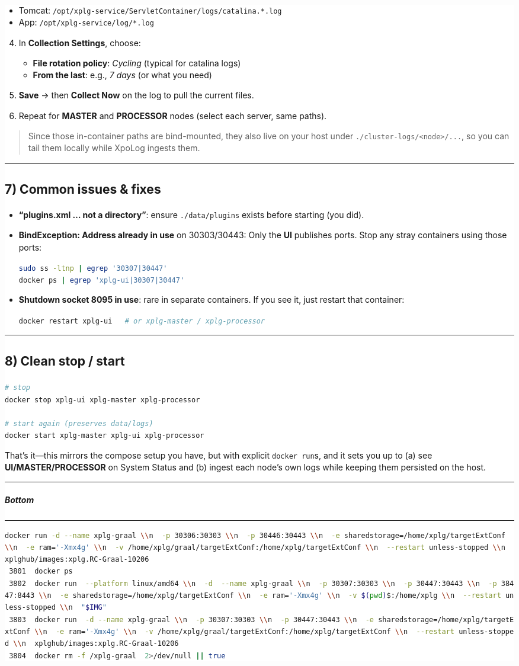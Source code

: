    * Tomcat: `/opt/xplg-service/ServletContainer/logs/catalina.*.log`
   * App: `/opt/xplg-service/log/*.log`
4. In **Collection Settings**, choose:

   * **File rotation policy**: *Cycling* (typical for catalina logs)
   * **From the last**: e.g., *7 days* (or what you need)
5. **Save** → then **Collect Now** on the log to pull the current files.
6. Repeat for **MASTER** and **PROCESSOR** nodes (select each server, same paths).

> Since those in-container paths are bind-mounted, they also live on your host under `./cluster-logs/<node>/...`, so you can tail them locally while XpoLog ingests them.

---

## 7) Common issues & fixes

* **“plugins.xml … not a directory”**: ensure `./data/plugins` exists before starting (you did).
* **BindException: Address already in use** on 30303/30443:
  Only the **UI** publishes ports. Stop any stray containers using those ports:

  ```bash
  sudo ss -ltnp | egrep '30307|30447'
  docker ps | egrep 'xplg-ui|30307|30447'
  ```
* **Shutdown socket 8095 in use**: rare in separate containers. If you see it, just restart that container:

  ```bash
  docker restart xplg-ui   # or xplg-master / xplg-processor
  ```

---

## 8) Clean stop / start

```bash
# stop
docker stop xplg-ui xplg-master xplg-processor

# start again (preserves data/logs)
docker start xplg-master xplg-ui xplg-processor
```

That’s it—this mirrors the compose setup you have, but with explicit `docker run`s, and it sets you up to (a) see **UI/MASTER/PROCESSOR** on System Status and (b) ingest each node’s own logs while keeping them persisted on the host.




---
##### Bottom


----

```bash
docker run -d --name xplg-graal \\n  -p 30306:30303 \\n  -p 30446:30443 \\n  -e sharedstorage=/home/xplg/targetExtConf \\n  -e ram='-Xmx4g' \\n  -v /home/xplg/graal/targetExtConf:/home/xplg/targetExtConf \\n  --restart unless-stopped \\n  xplghub/images:xplg.RC-Graal-10206
 3801  docker ps
 3802  docker run  --platform linux/amd64 \\n  -d  --name xplg-graal \\n  -p 30307:30303 \\n  -p 30447:30443 \\n  -p 38447:8443 \\n  -e sharedstorage=/home/xplg/targetExtConf \\n  -e ram='-Xmx4g' \\n  -v $(pwd)$:/home/xplg \\n  --restart unless-stopped \\n  "$IMG" 
 3803  docker run  -d --name xplg-graal \\n  -p 30307:30303 \\n  -p 30447:30443 \\n  -e sharedstorage=/home/xplg/targetExtConf \\n  -e ram='-Xmx4g' \\n  -v /home/xplg/graal/targetExtConf:/home/xplg/targetExtConf \\n  --restart unless-stopped \\n  xplghub/images:xplg.RC-Graal-10206 
 3804  docker rm -f /xplg-graal  2>/dev/null || true 
```